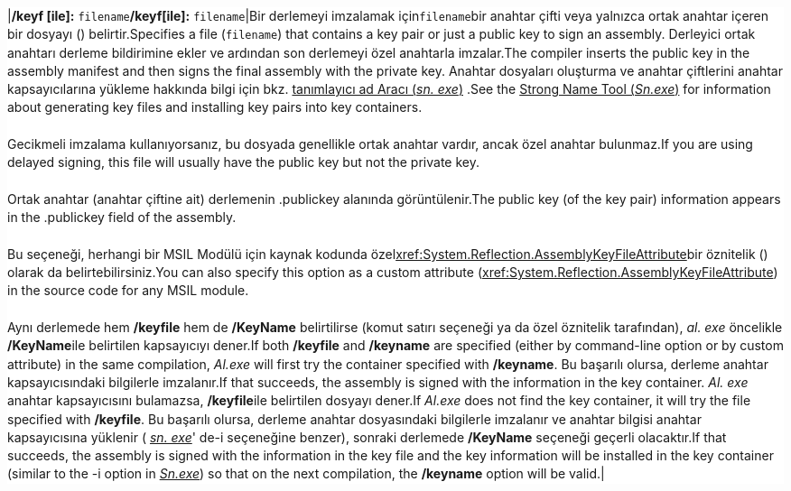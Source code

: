 |<span data-ttu-id="824c3-241">**/keyf [ile]:** `filename`</span><span class="sxs-lookup"><span data-stu-id="824c3-241">**/keyf[ile]:** `filename`</span></span>|<span data-ttu-id="824c3-242">Bir derlemeyi imzalamak için`filename`bir anahtar çifti veya yalnızca ortak anahtar içeren bir dosyayı () belirtir.</span><span class="sxs-lookup"><span data-stu-id="824c3-242">Specifies a file (`filename`) that contains a key pair or just a public key to sign an assembly.</span></span> <span data-ttu-id="824c3-243">Derleyici ortak anahtarı derleme bildirimine ekler ve ardından son derlemeyi özel anahtarla imzalar.</span><span class="sxs-lookup"><span data-stu-id="824c3-243">The compiler inserts the public key in the assembly manifest and then signs the final assembly with the private key.</span></span> <span data-ttu-id="824c3-244">Anahtar dosyaları oluşturma ve anahtar çiftlerini anahtar kapsayıcılarına yükleme hakkında bilgi için bkz. [tanımlayıcı ad Aracı (*sn. exe*)](../../../docs/framework/tools/sn-exe-strong-name-tool.md) .</span><span class="sxs-lookup"><span data-stu-id="824c3-244">See the [Strong Name Tool (*Sn.exe*)](../../../docs/framework/tools/sn-exe-strong-name-tool.md) for information about generating key files and installing key pairs into key containers.</span></span><br /><br /> <span data-ttu-id="824c3-245">Gecikmeli imzalama kullanıyorsanız, bu dosyada genellikle ortak anahtar vardır, ancak özel anahtar bulunmaz.</span><span class="sxs-lookup"><span data-stu-id="824c3-245">If you are using delayed signing, this file will usually have the public key but not the private key.</span></span><br /><br /> <span data-ttu-id="824c3-246">Ortak anahtar (anahtar çiftine ait) derlemenin .publickey alanında görüntülenir.</span><span class="sxs-lookup"><span data-stu-id="824c3-246">The public key (of the key pair) information appears in the .publickey field of the assembly.</span></span><br /><br /> <span data-ttu-id="824c3-247">Bu seçeneği, herhangi bir MSIL Modülü için kaynak kodunda özel<xref:System.Reflection.AssemblyKeyFileAttribute>bir öznitelik () olarak da belirtebilirsiniz.</span><span class="sxs-lookup"><span data-stu-id="824c3-247">You can also specify this option as a custom attribute (<xref:System.Reflection.AssemblyKeyFileAttribute>) in the source code for any MSIL module.</span></span><br /><br /> <span data-ttu-id="824c3-248">Aynı derlemede hem **/keyfile** hem de **/KeyName** belirtilirse (komut satırı seçeneği ya da özel öznitelik tarafından), *al. exe* öncelikle **/KeyName**ile belirtilen kapsayıcıyı dener.</span><span class="sxs-lookup"><span data-stu-id="824c3-248">If both **/keyfile** and **/keyname** are specified (either by command-line option or by custom attribute) in the same compilation, *Al.exe* will first try the container specified with **/keyname**.</span></span> <span data-ttu-id="824c3-249">Bu başarılı olursa, derleme anahtar kapsayıcısındaki bilgilerle imzalanır.</span><span class="sxs-lookup"><span data-stu-id="824c3-249">If that succeeds, the assembly is signed with the information in the key container.</span></span> <span data-ttu-id="824c3-250">*Al. exe* anahtar kapsayıcısını bulamazsa, **/keyfile**ile belirtilen dosyayı dener.</span><span class="sxs-lookup"><span data-stu-id="824c3-250">If *Al.exe* does not find the key container, it will try the file specified with **/keyfile**.</span></span> <span data-ttu-id="824c3-251">Bu başarılı olursa, derleme anahtar dosyasındaki bilgilerle imzalanır ve anahtar bilgisi anahtar kapsayıcısına yüklenir ( [*sn. exe*](../../../docs/framework/tools/sn-exe-strong-name-tool.md)' de-i seçeneğine benzer), sonraki derlemede **/KeyName** seçeneği geçerli olacaktır.</span><span class="sxs-lookup"><span data-stu-id="824c3-251">If that succeeds, the assembly is signed with the information in the key file and the key information will be installed in the key container (similar to the -i option in [*Sn.exe*](../../../docs/framework/tools/sn-exe-strong-name-tool.md)) so that on the next compilation, the **/keyname** option will be valid.</span></span>|